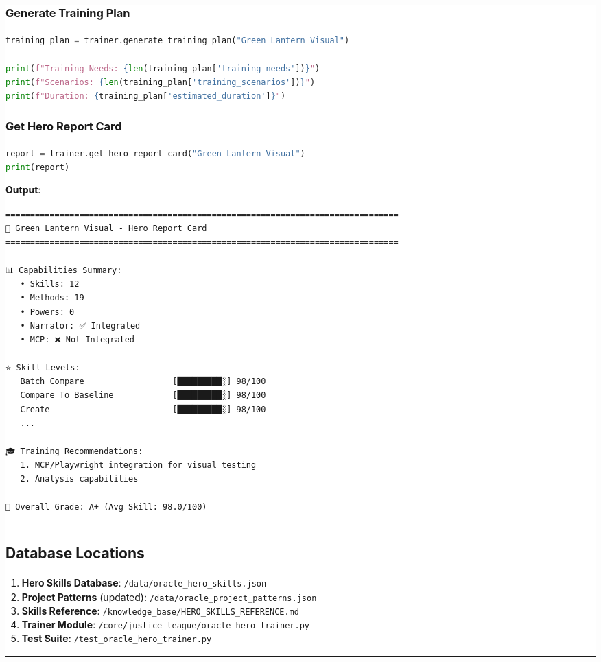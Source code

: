 ### Generate Training Plan

```python
training_plan = trainer.generate_training_plan("Green Lantern Visual")

print(f"Training Needs: {len(training_plan['training_needs'])}")
print(f"Scenarios: {len(training_plan['training_scenarios'])}")
print(f"Duration: {training_plan['estimated_duration']}")
```

### Get Hero Report Card

```python
report = trainer.get_hero_report_card("Green Lantern Visual")
print(report)
```

**Output**:
```
================================================================================
💚 Green Lantern Visual - Hero Report Card
================================================================================

📊 Capabilities Summary:
   • Skills: 12
   • Methods: 19
   • Powers: 0
   • Narrator: ✅ Integrated
   • MCP: ❌ Not Integrated

⭐ Skill Levels:
   Batch Compare                  [█████████░] 98/100
   Compare To Baseline            [█████████░] 98/100
   Create                         [█████████░] 98/100
   ...

🎓 Training Recommendations:
   1. MCP/Playwright integration for visual testing
   2. Analysis capabilities

📝 Overall Grade: A+ (Avg Skill: 98.0/100)
```

---

## Database Locations

1. **Hero Skills Database**: `/data/oracle_hero_skills.json`
2. **Project Patterns** (updated): `/data/oracle_project_patterns.json`
3. **Skills Reference**: `/knowledge_base/HERO_SKILLS_REFERENCE.md`
4. **Trainer Module**: `/core/justice_league/oracle_hero_trainer.py`
5. **Test Suite**: `/test_oracle_hero_trainer.py`

---
